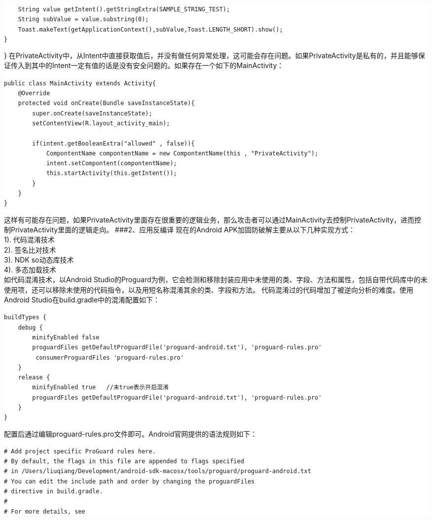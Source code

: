         String value getIntent().getStringExtra(SAMPLE_STRING_TEST);
        String subValue = value.substring(0);
        Toast.makeText(getApplicationContext(),subValue,Toast.LENGTH_SHORT).show();
    }
}
在PrivateActivity中，从Intent中直接获取值后，并没有做任何异常处理，这可能会存在问题。如果PrivateActivity是私有的，并且能够保证传入到其中的Intent一定有值的话是没有安全问题的。如果存在一个如下的MainActivity：  
  
	public class MainActivity extends Activity{
		@Override
		protected void onCreate(Bundle saveInstanceState){
			super.onCreate(saveInstanceState);
			setContentView(R.layout_activity_main);

			if(intent.getBooleanExtra("allowed" , false)){
				CompontentName compontentName = new CompontentName(this , "PrivateActivity");
				intent.setCompontent(compontentName);
				this.startActivity(this.getIntent());
			}
		}
	}
这样有可能存在问题，如果PrivateActivity里面存在很重要的逻辑业务，那么攻击者可以通过MainActivity去控制PrivateActivity，进而控制PrivateActivity里面的逻辑走向。
###2、应用反编译
现在的Android APK加固防破解主要从以下几种实现方式：  
1).  代码混淆技术  
2). 签名比对技术  
3). NDK so动态库技术  
4). 多态加载技术  
如代码混淆技术，以Android Studio的Proguard为例，它会检测和移除封装应用中未使用的类、字段、方法和属性，包括自带代码库中的未使用项，还可以移除未使用的代码指令，以及用短名称混淆其余的类、字段和方法。 代码混淆过的代码增加了被逆向分析的难度。使用Android Studio在build.gradle中的混淆配置如下：  
  
	buildTypes {
        debug {
            minifyEnabled false
            proguardFiles getDefaultProguardFile('proguard-android.txt'), 'proguard-rules.pro'
			 consumerProguardFiles 'proguard-rules.pro'
        }
        release {
            minifyEnabled true   //未true表示开启混淆
            proguardFiles getDefaultProguardFile('proguard-android.txt'), 'proguard-rules.pro'
        }
    }
配置后通过编辑proguard-rules.pro文件即可。Android官网提供的语法规则如下：  
  
	# Add project specific ProGuard rules here.  
	# By default, the flags in this file are appended to flags specified  
	# in /Users/liuqiang/Development/android-sdk-macosx/tools/proguard/proguard-android.txt  
	# You can edit the include path and order by changing the proguardFiles  
	# directive in build.gradle.  
	#  
	# For more details, see  